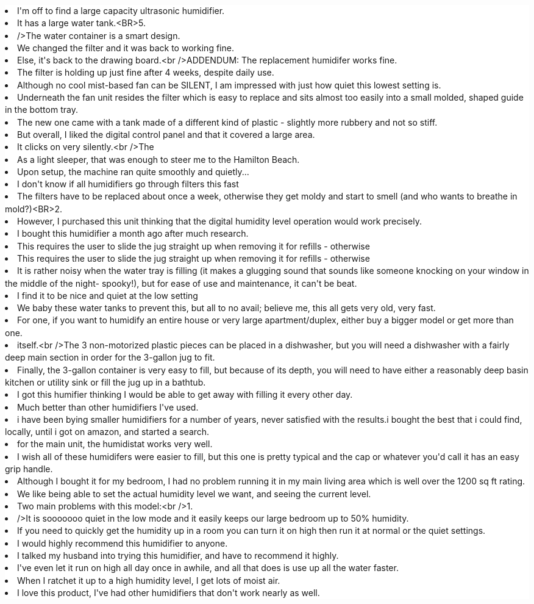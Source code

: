 <li> I&#x27;m off to find a large capacity ultrasonic humidifier.</li>
<li> It has a large water tank.&lt;BR&gt;5.</li>
<li> /&gt;The water container is a smart design.  </li>
<li> We changed the filter and it was back to working fine.  </li>
<li> Else, it&#x27;s back to the drawing board.&lt;br /&gt;ADDENDUM: The replacement humidifer works fine.  </li>
<li> The filter is holding up just fine after 4 weeks, despite daily use.</li>
<li> Although no cool mist-based fan can be SILENT, I am impressed with just how quiet this lowest setting is.  </li>
<li> Underneath the fan unit resides the filter which is easy to replace and sits almost too easily into a small molded, shaped guide in the bottom tray.  </li>
<li> The new one came with a tank made of a different kind of plastic - slightly more rubbery and not so stiff.  </li>
<li> But overall, I liked the digital control panel and that it covered a large area.  </li>
<li> It clicks on very silently.&lt;br /&gt;The</li>
<li> As a light sleeper, that was enough to steer me to the Hamilton Beach.  </li>
<li> Upon setup, the machine ran quite smoothly and quietly...</li>
<li> I don&#x27;t know if all humidifiers go through filters this fast</li>
<li> The filters have to be replaced about once a week, otherwise they get moldy and start to smell (and who wants to breathe in mold?)&lt;BR&gt;2.</li>
<li> However, I purchased this unit thinking that the digital humidity level operation would work precisely.  </li>
<li> I bought this humidifier a month ago after much research.</li>
<li> This requires the user to slide the jug straight up when removing it for refills - otherwise</li>
<li> This requires the user to slide the jug straight up when removing it for refills - otherwise</li>
<li> It is rather noisy when the water tray is filling (it makes a glugging sound that sounds like someone knocking on your window in the middle of the night- spooky!), but for ease of use and maintenance, it can&#x27;t be beat.  </li>
<li> I find it to be nice and quiet at the low setting</li>
<li> We baby these water tanks to prevent this, but all to no avail;  believe me, this all gets very old, very fast.  </li>
<li> For one, if you want to humidify an entire house or very large apartment/duplex, either buy a bigger model or get more than one.</li>
<li> itself.&lt;br /&gt;The 3 non-motorized plastic pieces can be placed in a dishwasher, but you will need a dishwasher with a fairly deep main section in order for the 3-gallon jug to fit.  </li>
<li> Finally, the 3-gallon container is very easy to fill, but because of its depth, you will need to have either a reasonably deep basin kitchen or utility sink or fill the jug up in a bathtub.  </li>
<li> I got this humifier thinking I would be able to get away with filling it every other day.</li>
<li> Much better than other humidifiers I&#x27;ve used.    </li>
<li> i have been bying smaller humidifiers for a number of years, never satisfied with the results.i bought the best that i could find, locally, until i got on amazon, and started a search.</li>
<li> for the main unit, the humidistat works very well.  </li>
<li> I wish all of these humidifers were easier to fill, but this one is pretty typical and the cap or whatever you&#x27;d call it has an easy grip handle.  </li>
<li> Although I bought it for my bedroom, I had no problem running it in my main living area which is well over the 1200 sq ft rating.  </li>
<li> We like being able to set the actual humidity level we want, and seeing the current level.</li>
<li> Two main problems with this model:&lt;br /&gt;1.</li>
<li> /&gt;It is sooooooo quiet in the low mode and it easily keeps our large bedroom up to 50% humidity.  </li>
<li> If you need to quickly get the humidity up in a room you can turn it on high then run it at normal or the quiet settings.  </li>
<li> I would highly recommend this humidifier to anyone.</li>
<li> I talked my husband into trying this humidifier, and have to recommend it highly.</li>
<li> I&#x27;ve even let it run on high all day once in awhile, and all that does is use up all the water faster.</li>
<li> When I ratchet it up to a high humidity level, I get lots of moist air.  </li>
<li> I love this product, I&#x27;ve had other humidifiers that don&#x27;t work nearly as well.  </li>